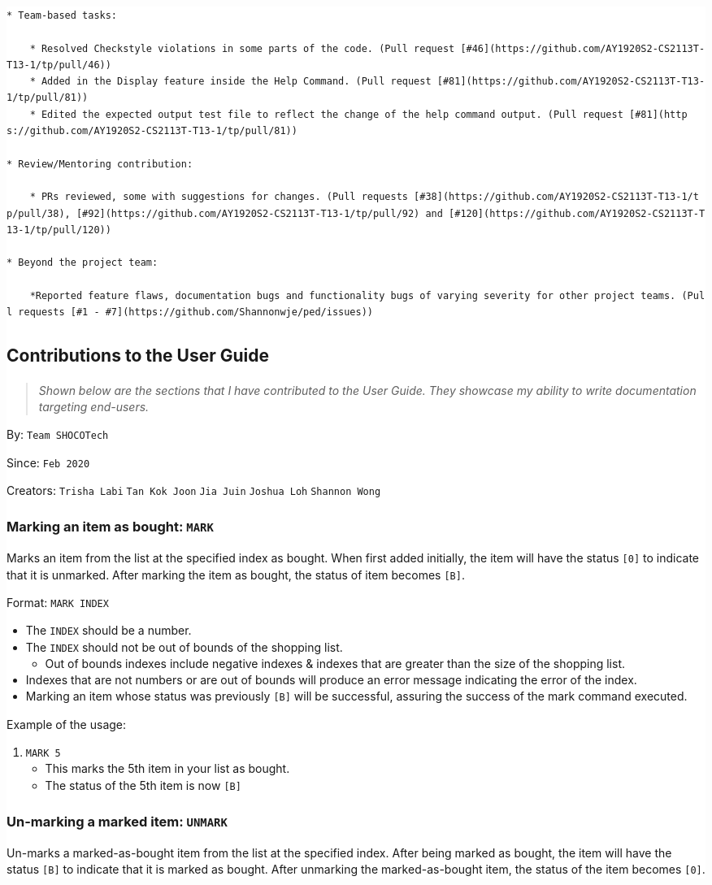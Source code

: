     * Team-based tasks:

        * Resolved Checkstyle violations in some parts of the code. (Pull request [#46](https://github.com/AY1920S2-CS2113T-T13-1/tp/pull/46))
        * Added in the Display feature inside the Help Command. (Pull request [#81](https://github.com/AY1920S2-CS2113T-T13-1/tp/pull/81))
        * Edited the expected output test file to reflect the change of the help command output. (Pull request [#81](https://github.com/AY1920S2-CS2113T-T13-1/tp/pull/81))

    * Review/Mentoring contribution:

        * PRs reviewed, some with suggestions for changes. (Pull requests [#38](https://github.com/AY1920S2-CS2113T-T13-1/tp/pull/38), [#92](https://github.com/AY1920S2-CS2113T-T13-1/tp/pull/92) and [#120](https://github.com/AY1920S2-CS2113T-T13-1/tp/pull/120))

    * Beyond the project team:

	    *Reported feature flaws, documentation bugs and functionality bugs of varying severity for other project teams. (Pull requests [#1 - #7](https://github.com/Shannonwje/ped/issues))


## Contributions to the User Guide
> *Shown below are the sections that I have contributed to the User Guide. They showcase my ability to write documentation targeting end-users.*

By: `Team SHOCOTech`

Since: `Feb 2020`

Creators: `Trisha Labi` `Tan Kok Joon` `Jia Juin` `Joshua Loh` `Shannon Wong`


### Marking an item as bought: `MARK`
Marks an item from the list at the specified index as bought.
When first added initially, the item will have the status `[0]` 
to indicate that it is unmarked. After marking the item as bought, 
the status of item becomes `[B]`.

Format: `MARK INDEX`

* The `INDEX` should be a number.
* The `INDEX` should not be out of bounds of the shopping list.
  * Out of bounds indexes include negative indexes & indexes that are greater than the size of the shopping list.
* Indexes that are not numbers or are out of bounds will produce an error message indicating the error of the index.
* Marking an item whose status was previously `[B]` will be successful, assuring the success of the mark command executed.

Example of the usage: 

1. `MARK 5`
   * This marks the 5th item in your list as bought.
   * The status of the 5th item is now `[B]`



### Un-marking a marked item: `UNMARK`
Un-marks a marked-as-bought item from the list at the specified index.
After being marked as bought, the item will have the status `[B]`
to indicate that it is marked as bought. After unmarking the marked-as-bought
item, the status of the item becomes `[0]`.
